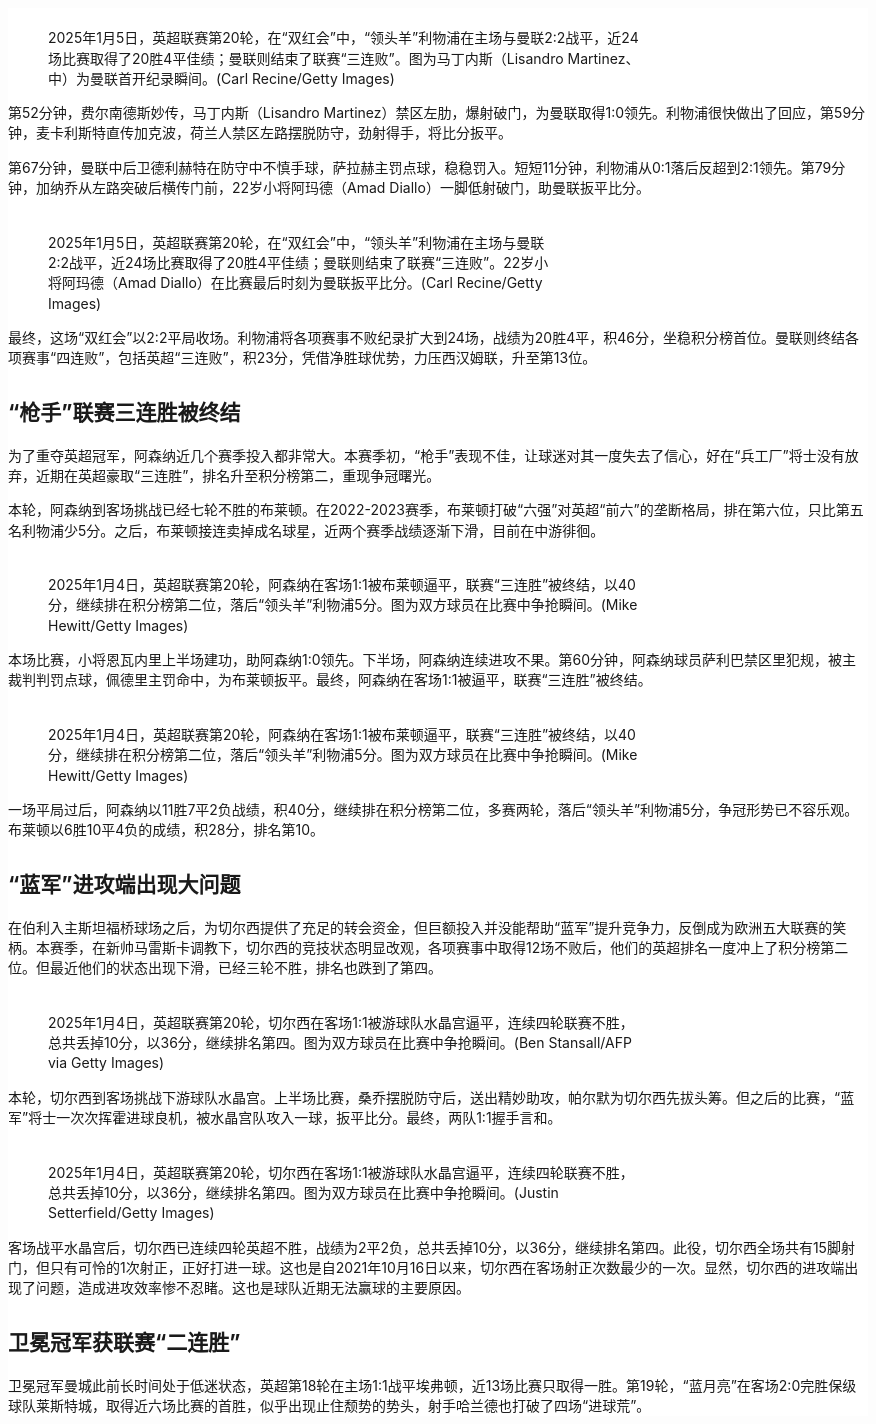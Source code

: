 <figure id="attachment_14407140" aria-describedby="caption-attachment-14407140" style="width: 596px" class="wp-caption aligncenter"><ahref=" https://i.epochtimes.com/assets/uploads/2025/01/id14407140-GettyImages-2192522081-597x400.jpg" target="_blank" rel="noreferrer noopener"> <img decoding="async" class=" wp-image-14407140" src="https://i.epochtimes.com/assets/uploads/2025/01/id14407140-GettyImages-2192522081-597x400.jpg" alt="" width="596" b="400" /></a><figcaption id="caption-attachment-14407140" class="wp-caption-text">2025年1月5日，英超联赛第20轮，在“双红会”中，“领头羊”利物浦在主场与曼联2:2战平，近24场比赛取得了20胜4平佳绩；曼联则结束了联赛“三连败”。图为马丁内斯（Lisandro Martinez、中）为曼联首开纪录瞬间。(Carl Recine/Getty Images)</figcaption></figure>
<p>第52分钟，费尔南德斯妙传，马丁内斯（Lisandro Martinez）禁区左肋，爆射破门，为曼联取得1:0领先。利物浦很快做出了回应，第59分钟，麦卡利斯特直传加克波，荷兰人禁区左路摆脱防守，劲射得手，将比分扳平。</p>
<p>第67分钟，曼联中后卫德利赫特在防守中不慎手球，萨拉赫主罚点球，稳稳罚入。短短11分钟，利物浦从0:1落后反超到2:1领先。第79分钟，加纳乔从左路突破后横传门前，22岁小将阿玛德（Amad Diallo）一脚低射破门，助曼联扳平比分。</p>
<figure id="attachment_14407141" aria-describedby="caption-attachment-14407141" style="width: 503px" class="wp-caption aligncenter"><ahref=" https://i.epochtimes.com/assets/uploads/2025/01/id14407141-GettyImages-2192524763-600x400.jpg" target="_blank" rel="noreferrer noopener"> <img decoding="async" class=" wp-image-14407141" src="https://i.epochtimes.com/assets/uploads/2025/01/id14407141-GettyImages-2192524763-600x400.jpg" alt="" width="503" b="338" /></a><figcaption id="caption-attachment-14407141" class="wp-caption-text">2025年1月5日，英超联赛第20轮，在“双红会”中，“领头羊”利物浦在主场与曼联2:2战平，近24场比赛取得了20胜4平佳绩；曼联则结束了联赛“三连败”。22岁小将阿玛德（Amad Diallo）在比赛最后时刻为曼联扳平比分。(Carl Recine/Getty Images)</figcaption></figure>
<p>最终，这场“双红会”以2:2平局收场。利物浦将各项赛事不败纪录扩大到24场，战绩为20胜4平，积46分，坐稳积分榜首位。曼联则终结各项赛事“四连败”，包括英超“三连败”，积23分，凭借净胜球优势，力压西汉姆联，升至第13位。</p>
<h2>“枪手”联赛三连胜被终结</h2>
<p>为了重夺英超冠军，阿森纳近几个赛季投入都非常大。本赛季初，“枪手”表现不佳，让球迷对其一度失去了信心，好在“兵工厂”将士没有放弃，近期在英超豪取“三连胜”，排名升至积分榜第二，重现争冠曙光。</p>
<p>本轮，阿森纳到客场挑战已经七轮不胜的布莱顿。在2022-2023赛季，布莱顿打破“六强”对英超“前六”的垄断格局，排在第六位，只比第五名利物浦少5分。之后，布莱顿接连卖掉成名球星，近两个赛季战绩逐渐下滑，目前在中游徘徊。</p>
<figure id="attachment_14407138" aria-describedby="caption-attachment-14407138" style="width: 600px" class="wp-caption aligncenter"><ahref=" https://i.epochtimes.com/assets/uploads/2025/01/id14407138-GettyImages-2192443340-600x400.jpg" target="_blank" rel="noreferrer noopener"> <img decoding="async" class="size-medium_vertical wp-image-14407138" src="https://i.epochtimes.com/assets/uploads/2025/01/id14407138-GettyImages-2192443340-600x400.jpg" alt="" width="600" b="400" /></a><figcaption id="caption-attachment-14407138" class="wp-caption-text">2025年1月4日，英超联赛第20轮，阿森纳在客场1:1被布莱顿逼平，联赛“三连胜”被终结，以40分，继续排在积分榜第二位，落后“领头羊”利物浦5分。图为双方球员在比赛中争抢瞬间。(Mike Hewitt/Getty Images)</figcaption></figure>
<p>本场比赛，小将恩瓦内里上半场建功，助阿森纳1:0领先。下半场，阿森纳连续进攻不果。第60分钟，阿森纳球员萨利巴禁区里犯规，被主裁判判罚点球，佩德里主罚命中，为布莱顿扳平。最终，阿森纳在客场1:1被逼平，联赛“三连胜”被终结。</p>
<figure id="attachment_14407137" aria-describedby="caption-attachment-14407137" style="width: 600px" class="wp-caption aligncenter"><ahref=" https://i.epochtimes.com/assets/uploads/2025/01/id14407137-GettyImages-2192443313-600x400.jpg" target="_blank" rel="noreferrer noopener"> <img decoding="async" class="size-medium_vertical wp-image-14407137" src="https://i.epochtimes.com/assets/uploads/2025/01/id14407137-GettyImages-2192443313-600x400.jpg" alt="" width="600" b="400" /></a><figcaption id="caption-attachment-14407137" class="wp-caption-text">2025年1月4日，英超联赛第20轮，阿森纳在客场1:1被布莱顿逼平，联赛“三连胜”被终结，以40分，继续排在积分榜第二位，落后“领头羊”利物浦5分。图为双方球员在比赛中争抢瞬间。(Mike Hewitt/Getty Images)</figcaption></figure>
<p>一场平局过后，阿森纳以11胜7平2负战绩，积40分，继续排在积分榜第二位，多赛两轮，落后“领头羊”利物浦5分，争冠形势已不容乐观。布莱顿以6胜10平4负的成绩，积28分，排名第10。</p>
<h2>“蓝军”进攻端出现大问题</h2>
<p>在伯利入主斯坦福桥球场之后，为切尔西提供了充足的转会资金，但巨额投入并没能帮助“蓝军”提升竞争力，反倒成为欧洲五大联赛的笑柄。本赛季，在新帅马雷斯卡调教下，切尔西的竞技状态明显改观，各项赛事中取得12场不败后，他们的英超排名一度冲上了积分榜第二位。但最近他们的状态出现下滑，已经三轮不胜，排名也跌到了第四。</p>
<figure id="attachment_14407133" aria-describedby="caption-attachment-14407133" style="width: 594px" class="wp-caption aligncenter"><ahref=" https://i.epochtimes.com/assets/uploads/2025/01/id14407133-GettyImages-2191804930-600x400.jpg" target="_blank" rel="noreferrer noopener"> <img decoding="async" class=" wp-image-14407133" src="https://i.epochtimes.com/assets/uploads/2025/01/id14407133-GettyImages-2191804930-600x400.jpg" alt="" width="594" b="396" /></a><figcaption id="caption-attachment-14407133" class="wp-caption-text">2025年1月4日，英超联赛第20轮，切尔西在客场1:1被游球队水晶宫逼平，连续四轮联赛不胜，总共丢掉10分，以36分，继续排名第四。图为双方球员在比赛中争抢瞬间。(Ben Stansall/AFP via Getty Images)</figcaption></figure>
<p>本轮，切尔西到客场挑战下游球队水晶宫。上半场比赛，桑乔摆脱防守后，送出精妙助攻，帕尔默为切尔西先拔头筹。但之后的比赛，“蓝军”将士一次次挥霍进球良机，被水晶宫队攻入一球，扳平比分。最终，两队1:1握手言和。</p>
<figure id="attachment_14407136" aria-describedby="caption-attachment-14407136" style="width: 596px" class="wp-caption aligncenter"><ahref=" https://i.epochtimes.com/assets/uploads/2025/01/id14407136-GettyImages-2192425779-600x400.jpg" target="_blank" rel="noreferrer noopener"> <img decoding="async" class=" wp-image-14407136" src="https://i.epochtimes.com/assets/uploads/2025/01/id14407136-GettyImages-2192425779-600x400.jpg" alt="" width="596" b="397" /></a><figcaption id="caption-attachment-14407136" class="wp-caption-text">2025年1月4日，英超联赛第20轮，切尔西在客场1:1被游球队水晶宫逼平，连续四轮联赛不胜，总共丢掉10分，以36分，继续排名第四。图为双方球员在比赛中争抢瞬间。(Justin Setterfield/Getty Images)</figcaption></figure>
<p>客场战平水晶宫后，切尔西已连续四轮英超不胜，战绩为2平2负，总共丢掉10分，以36分，继续排名第四。此役，切尔西全场共有15脚射门，但只有可怜的1次射正，正好打进一球。这也是自2021年10月16日以来，切尔西在客场射正次数最少的一次。显然，切尔西的进攻端出现了问题，造成进攻效率惨不忍睹。这也是球队近期无法赢球的主要原因。</p>
<h2>卫冕冠军获联赛“二连胜”</h2>
<p>卫冕冠军曼城此前长时间处于低迷状态，英超第18轮在主场1:1战平埃弗顿，近13场比赛只取得一胜。第19轮，“蓝月亮”在客场2:0完胜保级球队莱斯特城，取得近六场比赛的首胜，似乎出现止住颓势的势头，射手哈兰德也打破了四场“进球荒”。</p>